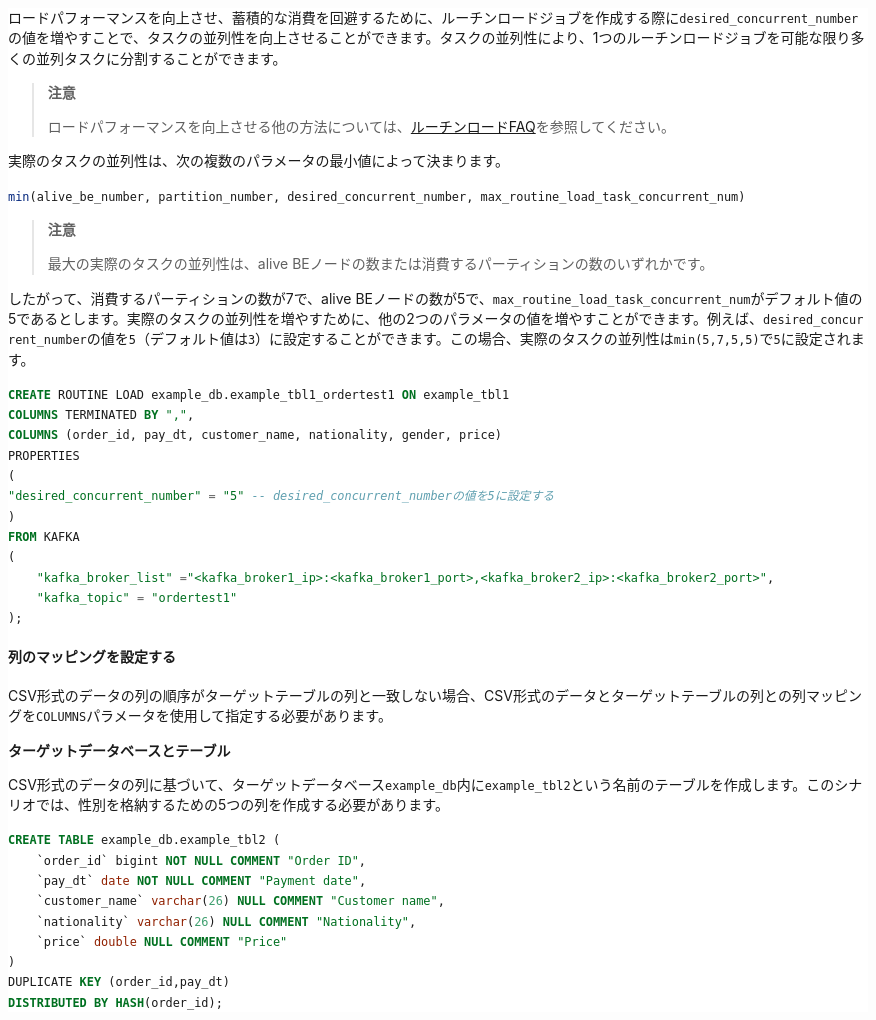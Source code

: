 ロードパフォーマンスを向上させ、蓄積的な消費を回避するために、ルーチンロードジョブを作成する際に`desired_concurrent_number`の値を増やすことで、タスクの並列性を向上させることができます。タスクの並列性により、1つのルーチンロードジョブを可能な限り多くの並列タスクに分割することができます。

> **注意**
>
> ロードパフォーマンスを向上させる他の方法については、[ルーチンロードFAQ](../../../faq/loading/Routine_load_faq.md)を参照してください。

実際のタスクの並列性は、次の複数のパラメータの最小値によって決まります。

```SQL
min(alive_be_number, partition_number, desired_concurrent_number, max_routine_load_task_concurrent_num)
```

> **注意**
>
> 最大の実際のタスクの並列性は、alive BEノードの数または消費するパーティションの数のいずれかです。

したがって、消費するパーティションの数が7で、alive BEノードの数が5で、`max_routine_load_task_concurrent_num`がデフォルト値の5であるとします。実際のタスクの並列性を増やすために、他の2つのパラメータの値を増やすことができます。例えば、`desired_concurrent_number`の値を`5`（デフォルト値は`3`）に設定することができます。この場合、実際のタスクの並列性は`min(5,7,5,5)`で`5`に設定されます。

```SQL
CREATE ROUTINE LOAD example_db.example_tbl1_ordertest1 ON example_tbl1
COLUMNS TERMINATED BY ",",
COLUMNS (order_id, pay_dt, customer_name, nationality, gender, price)
PROPERTIES
(
"desired_concurrent_number" = "5" -- desired_concurrent_numberの値を5に設定する
)
FROM KAFKA
(
    "kafka_broker_list" ="<kafka_broker1_ip>:<kafka_broker1_port>,<kafka_broker2_ip>:<kafka_broker2_port>",
    "kafka_topic" = "ordertest1"
);
```

#### 列のマッピングを設定する

CSV形式のデータの列の順序がターゲットテーブルの列と一致しない場合、CSV形式のデータとターゲットテーブルの列との列マッピングを`COLUMNS`パラメータを使用して指定する必要があります。

**ターゲットデータベースとテーブル**

CSV形式のデータの列に基づいて、ターゲットデータベース`example_db`内に`example_tbl2`という名前のテーブルを作成します。このシナリオでは、性別を格納するための5つの列を作成する必要があります。

```SQL
CREATE TABLE example_db.example_tbl2 ( 
    `order_id` bigint NOT NULL COMMENT "Order ID",
    `pay_dt` date NOT NULL COMMENT "Payment date", 
    `customer_name` varchar(26) NULL COMMENT "Customer name", 
    `nationality` varchar(26) NULL COMMENT "Nationality", 
    `price` double NULL COMMENT "Price"
) 
DUPLICATE KEY (order_id,pay_dt) 
DISTRIBUTED BY HASH(order_id); 
```
